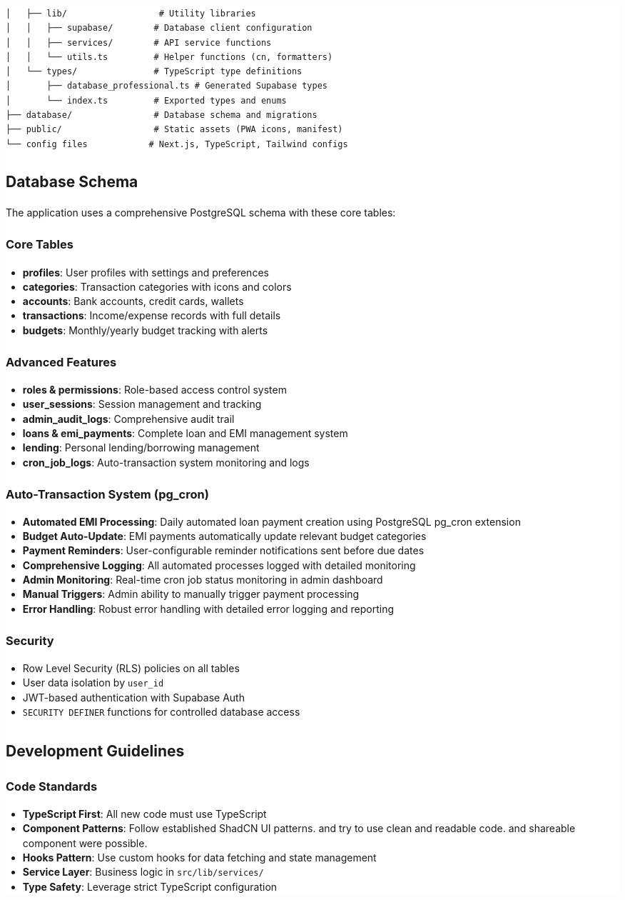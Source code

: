 ```
│   ├── lib/                  # Utility libraries
│   │   ├── supabase/        # Database client configuration
│   │   ├── services/        # API service functions
│   │   └── utils.ts         # Helper functions (cn, formatters)
│   └── types/               # TypeScript type definitions
│       ├── database_professional.ts # Generated Supabase types
│       └── index.ts         # Exported types and enums
├── database/                # Database schema and migrations
├── public/                  # Static assets (PWA icons, manifest)
└── config files            # Next.js, TypeScript, Tailwind configs
```

## Database Schema
The application uses a comprehensive PostgreSQL schema with these core tables:

### Core Tables
- **profiles**: User profiles with settings and preferences
- **categories**: Transaction categories with icons and colors
- **accounts**: Bank accounts, credit cards, wallets
- **transactions**: Income/expense records with full details
- **budgets**: Monthly/yearly budget tracking with alerts

### Advanced Features
- **roles & permissions**: Role-based access control system
- **user_sessions**: Session management and tracking
- **admin_audit_logs**: Comprehensive audit trail
- **loans & emi_payments**: Complete loan and EMI management system
- **lending**: Personal lending/borrowing management
- **cron_job_logs**: Auto-transaction system monitoring and logs

### Auto-Transaction System (pg_cron)
- **Automated EMI Processing**: Daily automated loan payment creation using PostgreSQL pg_cron extension
- **Budget Auto-Update**: EMI payments automatically update relevant budget categories
- **Payment Reminders**: User-configurable reminder notifications sent before due dates
- **Comprehensive Logging**: All automated processes logged with detailed monitoring
- **Admin Monitoring**: Real-time cron job status monitoring in admin dashboard
- **Manual Triggers**: Admin ability to manually trigger payment processing
- **Error Handling**: Robust error handling with detailed error logging and reporting

### Security
- Row Level Security (RLS) policies on all tables
- User data isolation by `user_id`
- JWT-based authentication with Supabase Auth
- `SECURITY DEFINER` functions for controlled database access

## Development Guidelines

### Code Standards
- **TypeScript First**: All new code must use TypeScript
- **Component Patterns**: Follow established ShadCN UI patterns. and try to use clean and readable code. and shareable component were possible.
- **Hooks Pattern**: Use custom hooks for data fetching and state management
- **Service Layer**: Business logic in `src/lib/services/`
- **Type Safety**: Leverage strict TypeScript configuration
